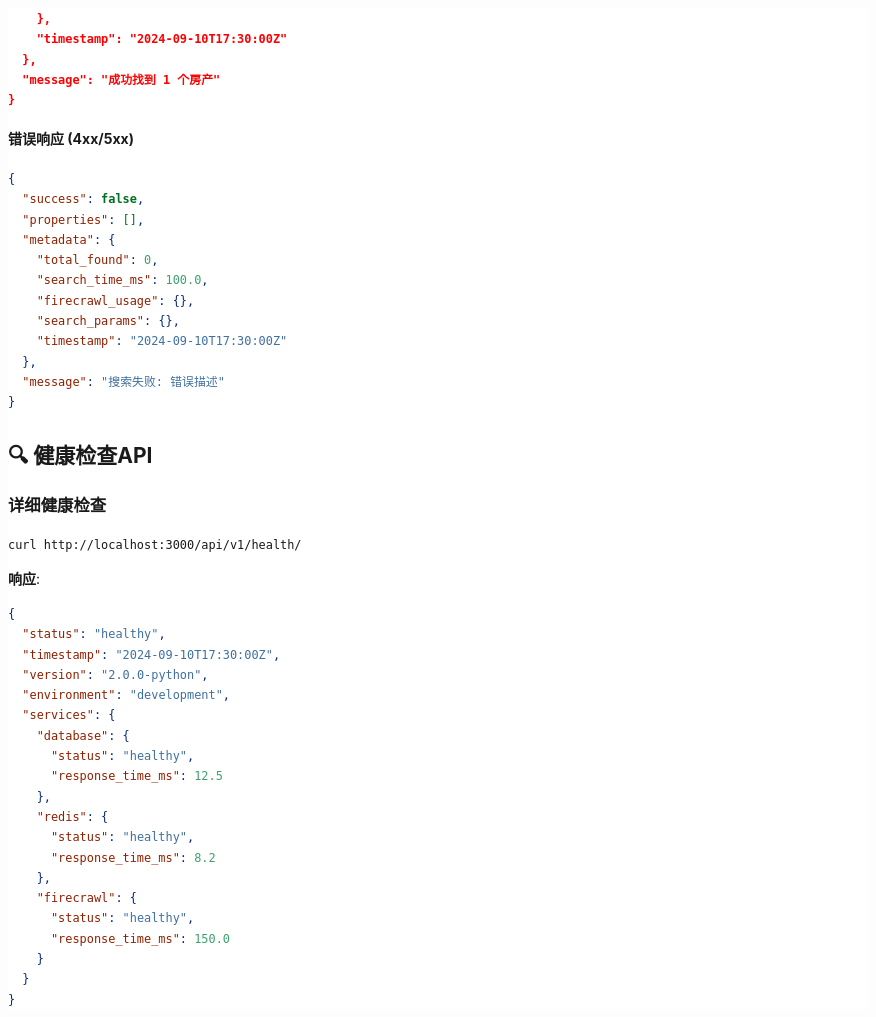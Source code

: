 ```json
    },
    "timestamp": "2024-09-10T17:30:00Z"
  },
  "message": "成功找到 1 个房产"
}
```

#### 错误响应 (4xx/5xx)
```json
{
  "success": false,
  "properties": [],
  "metadata": {
    "total_found": 0,
    "search_time_ms": 100.0,
    "firecrawl_usage": {},
    "search_params": {},
    "timestamp": "2024-09-10T17:30:00Z"
  },
  "message": "搜索失败: 错误描述"
}
```

## 🔍 健康检查API

### 详细健康检查
```bash
curl http://localhost:3000/api/v1/health/
```

**响应**:
```json
{
  "status": "healthy",
  "timestamp": "2024-09-10T17:30:00Z",
  "version": "2.0.0-python",
  "environment": "development",
  "services": {
    "database": {
      "status": "healthy",
      "response_time_ms": 12.5
    },
    "redis": {
      "status": "healthy", 
      "response_time_ms": 8.2
    },
    "firecrawl": {
      "status": "healthy",
      "response_time_ms": 150.0
    }
  }
}
```
